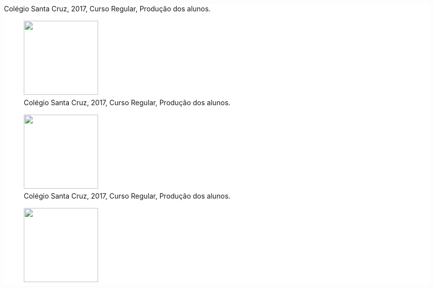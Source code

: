   </div><figcaption class='wp-caption-text gallery-caption' id='gallery-14-154416440'> Colégio Santa Cruz, 2017, Curso Regular, Produção dos alunos. </figcaption></figure><figure class='gallery-item'> 
  
  <div class='gallery-icon landscape'>
    <a href='https://i0.wp.com/sobredesenho.limpens.com/wp-content/uploads/2018/04/IMG_20171113_155641.jpg?ssl=1'><img width="150" height="150" src="https://i0.wp.com/sobredesenho.limpens.com/wp-content/uploads/2018/04/IMG_20171113_155641.jpg?resize=150%2C150&#038;ssl=1" class="attachment-thumbnail size-thumbnail" alt="" loading="lazy" aria-describedby="gallery-14-154416443" srcset="https://i0.wp.com/sobredesenho.limpens.com/wp-content/uploads/2018/04/IMG_20171113_155641.jpg?resize=150%2C150&ssl=1 150w, https://i0.wp.com/sobredesenho.limpens.com/wp-content/uploads/2018/04/IMG_20171113_155641.jpg?resize=50%2C50&ssl=1 50w, https://i0.wp.com/sobredesenho.limpens.com/wp-content/uploads/2018/04/IMG_20171113_155641.jpg?zoom=2&resize=150%2C150&ssl=1 300w, https://i0.wp.com/sobredesenho.limpens.com/wp-content/uploads/2018/04/IMG_20171113_155641.jpg?zoom=3&resize=150%2C150&ssl=1 450w" sizes="(max-width: 150px) 85vw, 150px" data-recalc-dims="1" /></a>
  </div><figcaption class='wp-caption-text gallery-caption' id='gallery-14-154416443'> Colégio Santa Cruz, 2017, Curso Regular, Produção dos alunos. </figcaption></figure><figure class='gallery-item'> 
  
  <div class='gallery-icon landscape'>
    <a href='https://i0.wp.com/sobredesenho.limpens.com/wp-content/uploads/2018/04/IMG_20171113_152605.jpg?ssl=1'><img width="150" height="150" src="https://i0.wp.com/sobredesenho.limpens.com/wp-content/uploads/2018/04/IMG_20171113_152605.jpg?resize=150%2C150&#038;ssl=1" class="attachment-thumbnail size-thumbnail" alt="" loading="lazy" aria-describedby="gallery-14-154416445" srcset="https://i0.wp.com/sobredesenho.limpens.com/wp-content/uploads/2018/04/IMG_20171113_152605.jpg?resize=150%2C150&ssl=1 150w, https://i0.wp.com/sobredesenho.limpens.com/wp-content/uploads/2018/04/IMG_20171113_152605.jpg?resize=50%2C50&ssl=1 50w, https://i0.wp.com/sobredesenho.limpens.com/wp-content/uploads/2018/04/IMG_20171113_152605.jpg?zoom=2&resize=150%2C150&ssl=1 300w, https://i0.wp.com/sobredesenho.limpens.com/wp-content/uploads/2018/04/IMG_20171113_152605.jpg?zoom=3&resize=150%2C150&ssl=1 450w" sizes="(max-width: 150px) 85vw, 150px" data-recalc-dims="1" /></a>
  </div><figcaption class='wp-caption-text gallery-caption' id='gallery-14-154416445'> Colégio Santa Cruz, 2017, Curso Regular, Produção dos alunos. </figcaption></figure><figure class='gallery-item'> 
  
  <div class='gallery-icon landscape'>
    <a href='https://i1.wp.com/sobredesenho.limpens.com/wp-content/uploads/2018/04/IMG_20171113_155517.jpg?ssl=1'><img width="150" height="150" src="https://i1.wp.com/sobredesenho.limpens.com/wp-content/uploads/2018/04/IMG_20171113_155517.jpg?resize=150%2C150&#038;ssl=1" class="attachment-thumbnail size-thumbnail" alt="" loading="lazy" aria-describedby="gallery-14-154416442" srcset="https://i1.wp.com/sobredesenho.limpens.com/wp-content/uploads/2018/04/IMG_20171113_155517.jpg?resize=150%2C150&ssl=1 150w, https://i1.wp.com/sobredesenho.limpens.com/wp-content/uploads/2018/04/IMG_20171113_155517.jpg?resize=50%2C50&ssl=1 50w, https://i1.wp.com/sobredesenho.limpens.com/wp-content/uploads/2018/04/IMG_20171113_155517.jpg?zoom=2&resize=150%2C150&ssl=1 300w, https://i1.wp.com/sobredesenho.limpens.com/wp-content/uploads/2018/04/IMG_20171113_155517.jpg?zoom=3&resize=150%2C150&ssl=1 450w" sizes="(max-width: 150px) 85vw, 150px" data-recalc-dims="1" /></a>
